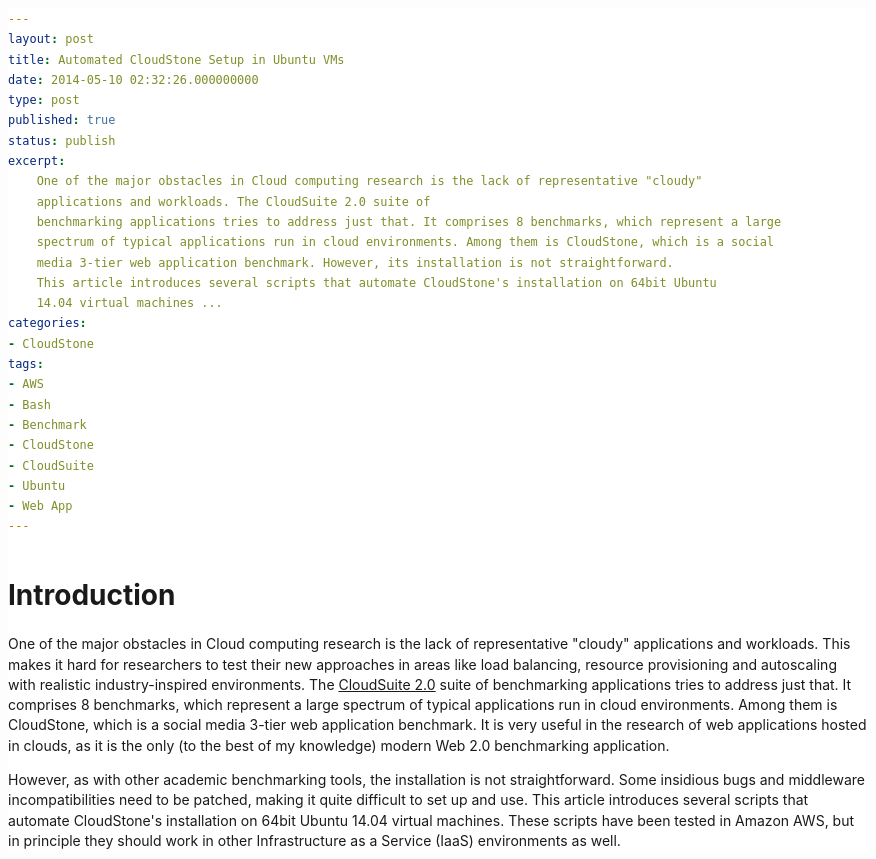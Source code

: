 ```yaml
---
layout: post
title: Automated CloudStone Setup in Ubuntu VMs
date: 2014-05-10 02:32:26.000000000
type: post
published: true
status: publish
excerpt: 
    One of the major obstacles in Cloud computing research is the lack of representative "cloudy" 
    applications and workloads. The CloudSuite 2.0 suite of 
    benchmarking applications tries to address just that. It comprises 8 benchmarks, which represent a large 
    spectrum of typical applications run in cloud environments. Among them is CloudStone, which is a social 
    media 3-tier web application benchmark. However, its installation is not straightforward. 
    This article introduces several scripts that automate CloudStone's installation on 64bit Ubuntu 
    14.04 virtual machines ...
categories:
- CloudStone
tags:
- AWS
- Bash
- Benchmark
- CloudStone
- CloudSuite
- Ubuntu
- Web App
---
```


# Introduction

One of the major obstacles in Cloud computing research is the lack of representative "cloudy" 
applications and workloads. This makes it hard for researchers to test their new approaches in areas 
like load balancing, resource provisioning and autoscaling with realistic industry-inspired environments. 
The [CloudSuite 2.0](http://parsa.epfl.ch/cloudsuite/cloudsuite.html "CloudStone 2.0") suite of 
benchmarking applications tries to address just that. It comprises 8 benchmarks, which represent a large 
spectrum of typical applications run in cloud environments. Among them is CloudStone, which is a social 
media 3-tier web application benchmark. It is very useful in the research of web applications hosted in clouds,
 as it is the only (to the best of my knowledge) modern Web 2.0 benchmarking application.

However, as with other academic benchmarking tools, the installation is not straightforward. 
Some insidious bugs and middleware incompatibilities need to be patched, making it quite difficult to set 
up and use. This article introduces several scripts that automate CloudStone's installation on 64bit Ubuntu 
14.04 virtual machines. These scripts have been tested in Amazon AWS, but in principle they should work in 
other Infrastructure as a Service (IaaS) environments as well.
